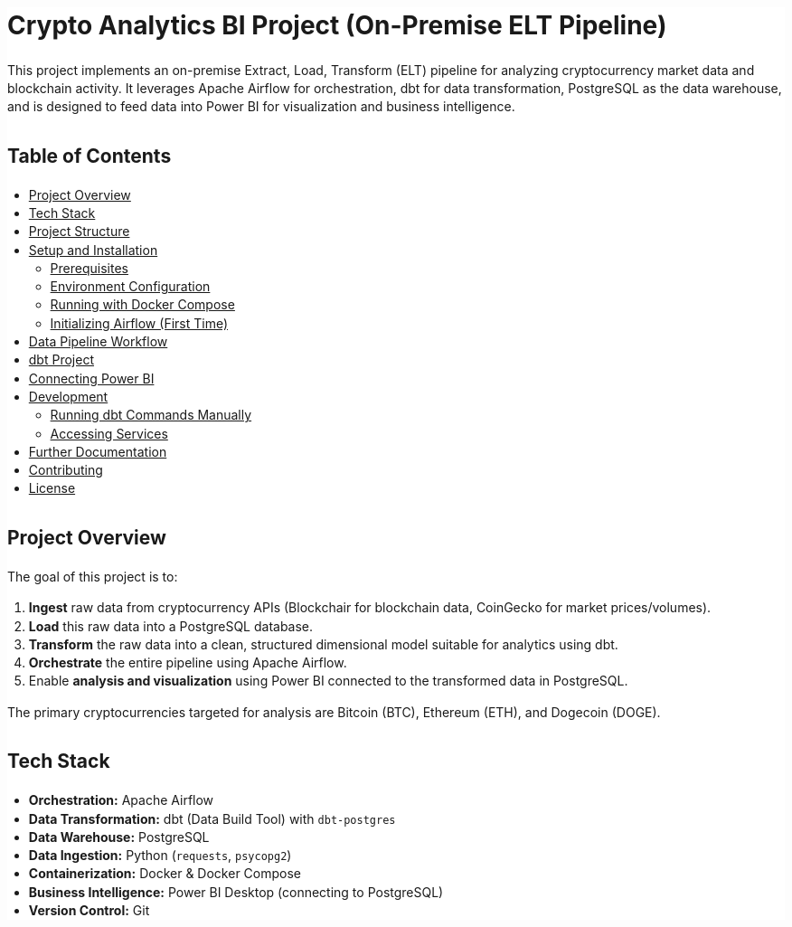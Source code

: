 # Crypto Analytics BI Project (On-Premise ELT Pipeline)

This project implements an on-premise Extract, Load, Transform (ELT) pipeline for analyzing cryptocurrency market data and blockchain activity. It leverages Apache Airflow for orchestration, dbt for data transformation, PostgreSQL as the data warehouse, and is designed to feed data into Power BI for visualization and business intelligence.

## Table of Contents

- [Project Overview](#project-overview)
- [Tech Stack](#tech-stack)
- [Project Structure](#project-structure)
- [Setup and Installation](#setup-and-installation)
  - [Prerequisites](#prerequisites)
  - [Environment Configuration](#environment-configuration)
  - [Running with Docker Compose](#running-with-docker-compose)
  - [Initializing Airflow (First Time)](#initializing-airflow-first-time)
- [Data Pipeline Workflow](#data-pipeline-workflow)
- [dbt Project](#dbt-project)
- [Connecting Power BI](#connecting-power-bi)
- [Development](#development)
  - [Running dbt Commands Manually](#running-dbt-commands-manually)
  - [Accessing Services](#accessing-services)
- [Further Documentation](#further-documentation)
- [Contributing](#contributing)
- [License](#license)

## Project Overview

The goal of this project is to:

1. **Ingest** raw data from cryptocurrency APIs (Blockchair for blockchain data, CoinGecko for market prices/volumes).
2. **Load** this raw data into a PostgreSQL database.
3. **Transform** the raw data into a clean, structured dimensional model suitable for analytics using dbt.
4. **Orchestrate** the entire pipeline using Apache Airflow.
5. Enable **analysis and visualization** using Power BI connected to the transformed data in PostgreSQL.

The primary cryptocurrencies targeted for analysis are Bitcoin (BTC), Ethereum (ETH), and Dogecoin (DOGE).

## Tech Stack

- **Orchestration:** Apache Airflow
- **Data Transformation:** dbt (Data Build Tool) with `dbt-postgres`
- **Data Warehouse:** PostgreSQL
- **Data Ingestion:** Python (`requests`, `psycopg2`)
- **Containerization:** Docker & Docker Compose
- **Business Intelligence:** Power BI Desktop (connecting to PostgreSQL)
- **Version Control:** Git
